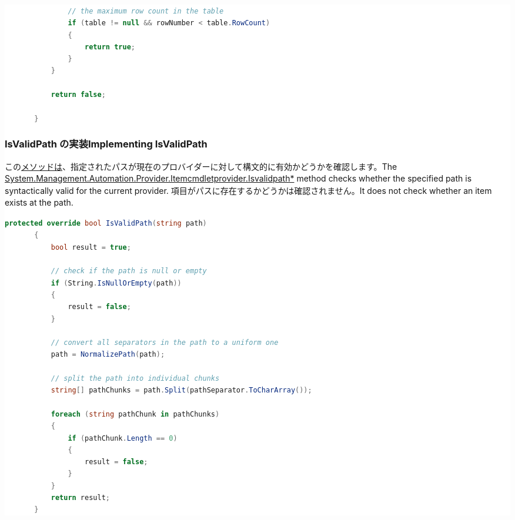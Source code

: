 ```csharp
               // the maximum row count in the table
               if (table != null && rowNumber < table.RowCount)
               {
                   return true;
               }
           }

           return false;

       }
```

### <a name="implementing-isvalidpath"></a><span data-ttu-id="746b1-134">IsValidPath の実装</span><span class="sxs-lookup"><span data-stu-id="746b1-134">Implementing IsValidPath</span></span>

<span data-ttu-id="746b1-135">この[メソッドは](/dotnet/api/System.Management.Automation.Provider.ItemCmdletProvider.IsValidPath)、指定されたパスが現在のプロバイダーに対して構文的に有効かどうかを確認します。</span><span class="sxs-lookup"><span data-stu-id="746b1-135">The [System.Management.Automation.Provider.Itemcmdletprovider.Isvalidpath\*](/dotnet/api/System.Management.Automation.Provider.ItemCmdletProvider.IsValidPath) method checks whether the specified path is syntactically valid for the current provider.</span></span> <span data-ttu-id="746b1-136">項目がパスに存在するかどうかは確認されません。</span><span class="sxs-lookup"><span data-stu-id="746b1-136">It does not check whether an item exists at the path.</span></span>

```csharp
protected override bool IsValidPath(string path)
       {
           bool result = true;

           // check if the path is null or empty
           if (String.IsNullOrEmpty(path))
           {
               result = false;
           }

           // convert all separators in the path to a uniform one
           path = NormalizePath(path);

           // split the path into individual chunks
           string[] pathChunks = path.Split(pathSeparator.ToCharArray());

           foreach (string pathChunk in pathChunks)
           {
               if (pathChunk.Length == 0)
               {
                   result = false;
               }
           }
           return result;
       }
```
